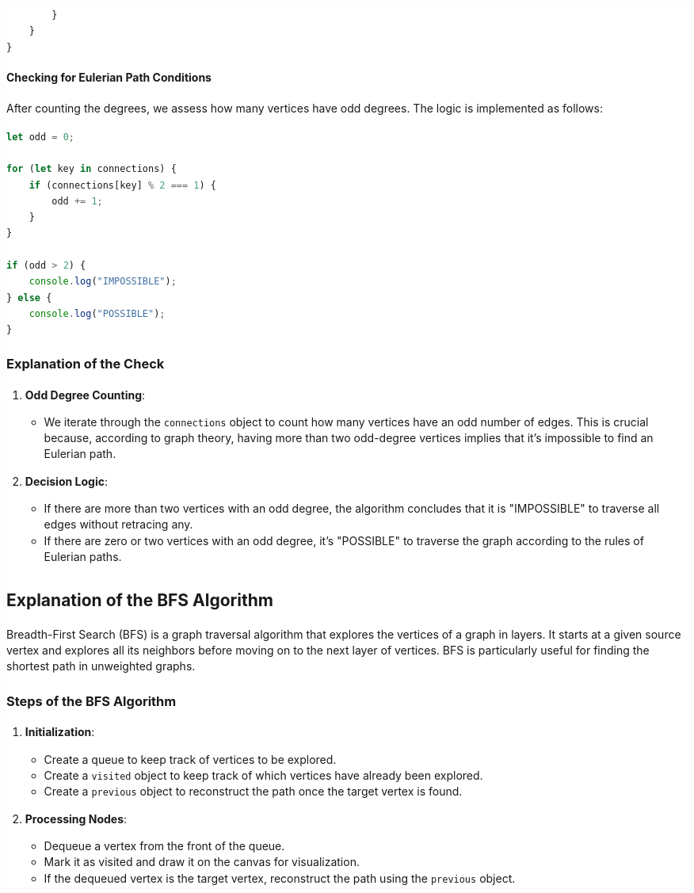 ```javascript
        }
    }
}
```

#### Checking for Eulerian Path Conditions

After counting the degrees, we assess how many vertices have odd degrees. The logic is implemented as follows:

```javascript
let odd = 0;

for (let key in connections) {
    if (connections[key] % 2 === 1) {
        odd += 1;
    }
}

if (odd > 2) {
    console.log("IMPOSSIBLE");
} else {
    console.log("POSSIBLE");
}
```

### Explanation of the Check

1. **Odd Degree Counting**:
   - We iterate through the `connections` object to count how many vertices have an odd number of edges. This is crucial because, according to graph theory, having more than two odd-degree vertices implies that it’s impossible to find an Eulerian path.

2. **Decision Logic**:
   - If there are more than two vertices with an odd degree, the algorithm concludes that it is "IMPOSSIBLE" to traverse all edges without retracing any.
   - If there are zero or two vertices with an odd degree, it’s "POSSIBLE" to traverse the graph according to the rules of Eulerian paths.

## Explanation of the BFS Algorithm

Breadth-First Search (BFS) is a graph traversal algorithm that explores the vertices of a graph in layers. It starts at a given source vertex and explores all its neighbors before moving on to the next layer of vertices. BFS is particularly useful for finding the shortest path in unweighted graphs.

### Steps of the BFS Algorithm

1. **Initialization**:
   - Create a queue to keep track of vertices to be explored.
   - Create a `visited` object to keep track of which vertices have already been explored.
   - Create a `previous` object to reconstruct the path once the target vertex is found.

2. **Processing Nodes**:
   - Dequeue a vertex from the front of the queue.
   - Mark it as visited and draw it on the canvas for visualization.
   - If the dequeued vertex is the target vertex, reconstruct the path using the `previous` object.

